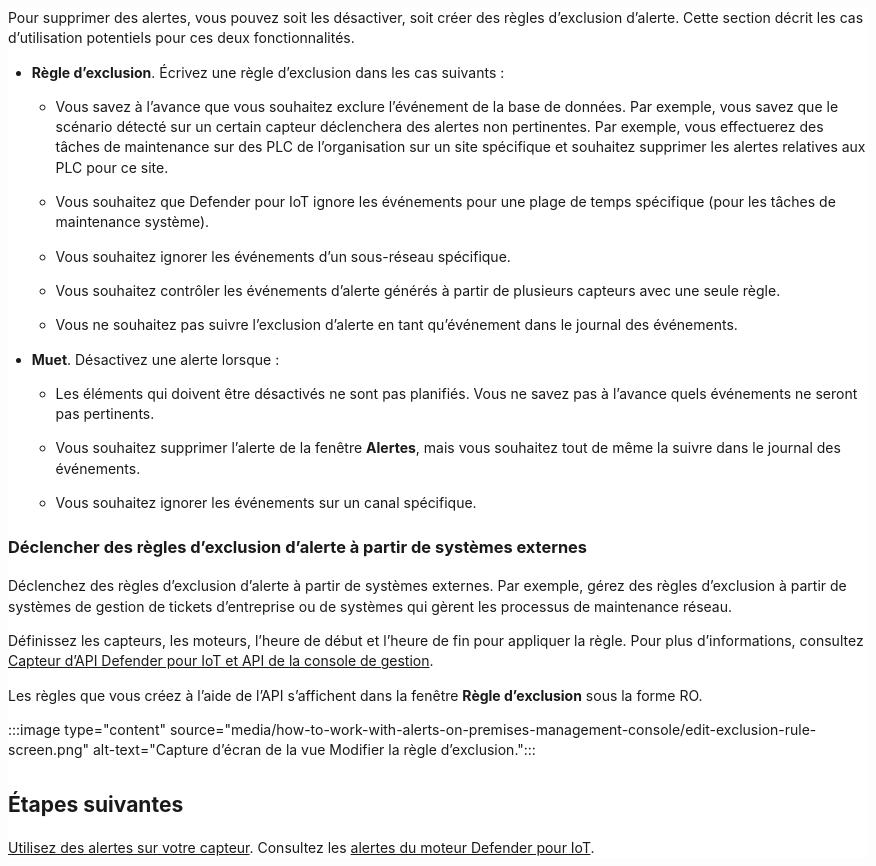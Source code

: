 Pour supprimer des alertes, vous pouvez soit les désactiver, soit créer des règles d’exclusion d’alerte. Cette section décrit les cas d’utilisation potentiels pour ces deux fonctionnalités.

- **Règle d’exclusion**. Écrivez une règle d’exclusion dans les cas suivants :

  - Vous savez à l’avance que vous souhaitez exclure l’événement de la base de données. Par exemple, vous savez que le scénario détecté sur un certain capteur déclenchera des alertes non pertinentes. Par exemple, vous effectuerez des tâches de maintenance sur des PLC de l’organisation sur un site spécifique et souhaitez supprimer les alertes relatives aux PLC pour ce site.

  - Vous souhaitez que Defender pour IoT ignore les événements pour une plage de temps spécifique (pour les tâches de maintenance système).

  - Vous souhaitez ignorer les événements d’un sous-réseau spécifique.

  - Vous souhaitez contrôler les événements d’alerte générés à partir de plusieurs capteurs avec une seule règle.

  - Vous ne souhaitez pas suivre l’exclusion d’alerte en tant qu’événement dans le journal des événements.

- **Muet**. Désactivez une alerte lorsque :

  - Les éléments qui doivent être désactivés ne sont pas planifiés. Vous ne savez pas à l’avance quels événements ne seront pas pertinents.

  - Vous souhaitez supprimer l’alerte de la fenêtre **Alertes**, mais vous souhaitez tout de même la suivre dans le journal des événements.

  - Vous souhaitez ignorer les événements sur un canal spécifique.

### <a name="trigger-alert-exclusion-rules-from-external-systems"></a>Déclencher des règles d’exclusion d’alerte à partir de systèmes externes

Déclenchez des règles d’exclusion d’alerte à partir de systèmes externes. Par exemple, gérez des règles d’exclusion à partir de systèmes de gestion de tickets d’entreprise ou de systèmes qui gèrent les processus de maintenance réseau.

Définissez les capteurs, les moteurs, l’heure de début et l’heure de fin pour appliquer la règle. Pour plus d’informations, consultez [Capteur d’API Defender pour IoT et API de la console de gestion](references-work-with-defender-for-iot-apis.md).

Les règles que vous créez à l’aide de l’API s’affichent dans la fenêtre **Règle d’exclusion** sous la forme RO.

:::image type="content" source="media/how-to-work-with-alerts-on-premises-management-console/edit-exclusion-rule-screen.png" alt-text="Capture d’écran de la vue Modifier la règle d’exclusion.":::

## <a name="next-steps"></a>Étapes suivantes

[Utilisez des alertes sur votre capteur](how-to-work-with-alerts-on-your-sensor.md).
Consultez les [alertes du moteur Defender pour IoT](alert-engine-messages.md).
